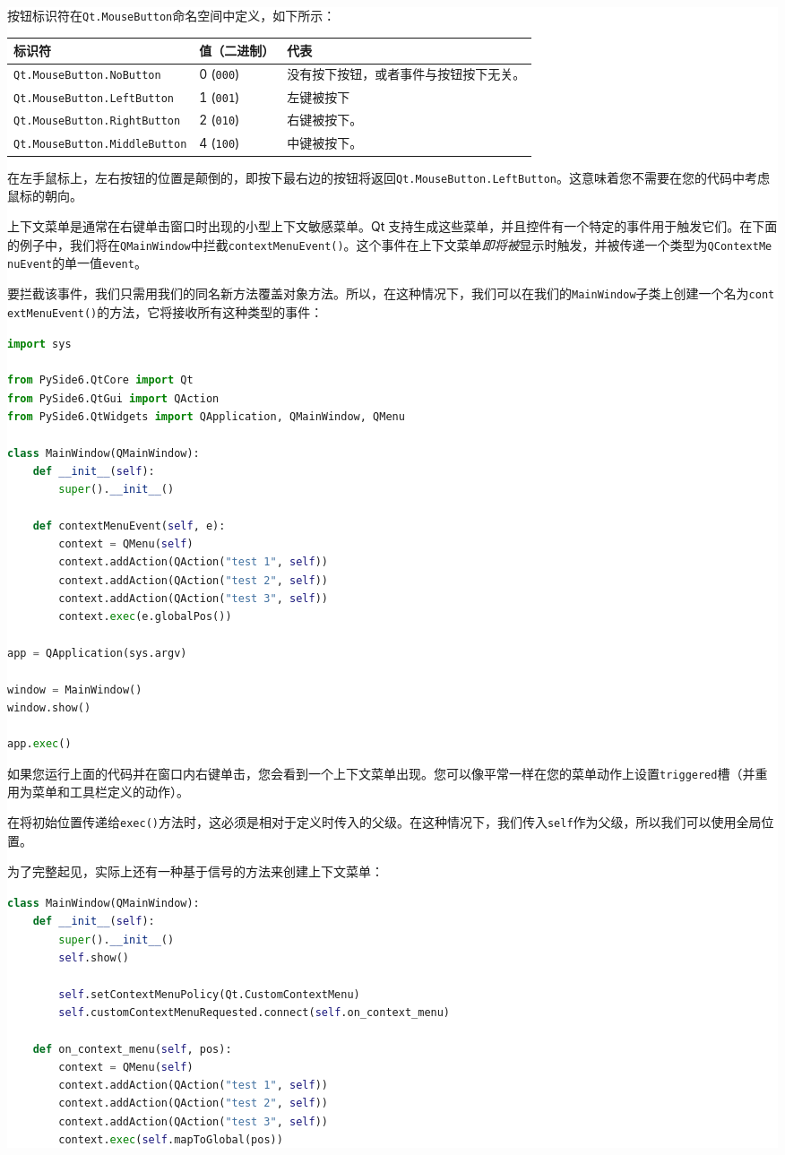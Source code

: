 按钮标识符在`Qt.MouseButton`命名空间中定义，如下所示：

| 标识符                        | 值（二进制） | 代表                                   |
| :---------------------------- | :----------- | :------------------------------------- |
| `Qt.MouseButton.NoButton`     | 0 (`000`)    | 没有按下按钮，或者事件与按钮按下无关。 |
| `Qt.MouseButton.LeftButton`   | 1 (`001`)    | 左键被按下                             |
| `Qt.MouseButton.RightButton`  | 2 (`010`)    | 右键被按下。                           |
| `Qt.MouseButton.MiddleButton` | 4 (`100`)    | 中键被按下。                           |

在左手鼠标上，左右按钮的位置是颠倒的，即按下最右边的按钮将返回`Qt.MouseButton.LeftButton`。这意味着您不需要在您的代码中考虑鼠标的朝向。

上下文菜单是通常在右键单击窗口时出现的小型上下文敏感菜单。Qt 支持生成这些菜单，并且控件有一个特定的事件用于触发它们。在下面的例子中，我们将在`QMainWindow`中拦截`contextMenuEvent()`。这个事件在上下文菜单*即将被*显示时触发，并被传递一个类型为`QContextMenuEvent`的单一值`event`。

要拦截该事件，我们只需用我们的同名新方法覆盖对象方法。所以，在这种情况下，我们可以在我们的`MainWindow`子类上创建一个名为`contextMenuEvent()`的方法，它将接收所有这种类型的事件：

```python
import sys

from PySide6.QtCore import Qt
from PySide6.QtGui import QAction
from PySide6.QtWidgets import QApplication, QMainWindow, QMenu

class MainWindow(QMainWindow):
    def __init__(self):
        super().__init__()

    def contextMenuEvent(self, e):
        context = QMenu(self)
        context.addAction(QAction("test 1", self))
        context.addAction(QAction("test 2", self))
        context.addAction(QAction("test 3", self))
        context.exec(e.globalPos())

app = QApplication(sys.argv)

window = MainWindow()
window.show()

app.exec()
```

如果您运行上面的代码并在窗口内右键单击，您会看到一个上下文菜单出现。您可以像平常一样在您的菜单动作上设置`triggered`槽（并重用为菜单和工具栏定义的动作）。

在将初始位置传递给`exec()`方法时，这必须是相对于定义时传入的父级。在这种情况下，我们传入`self`作为父级，所以我们可以使用全局位置。

为了完整起见，实际上还有一种基于信号的方法来创建上下文菜单：

```python
class MainWindow(QMainWindow):
    def __init__(self):
        super().__init__()
        self.show()

        self.setContextMenuPolicy(Qt.CustomContextMenu)
        self.customContextMenuRequested.connect(self.on_context_menu)

    def on_context_menu(self, pos):
        context = QMenu(self)
        context.addAction(QAction("test 1", self))
        context.addAction(QAction("test 2", self))
        context.addAction(QAction("test 3", self))
        context.exec(self.mapToGlobal(pos))
```

